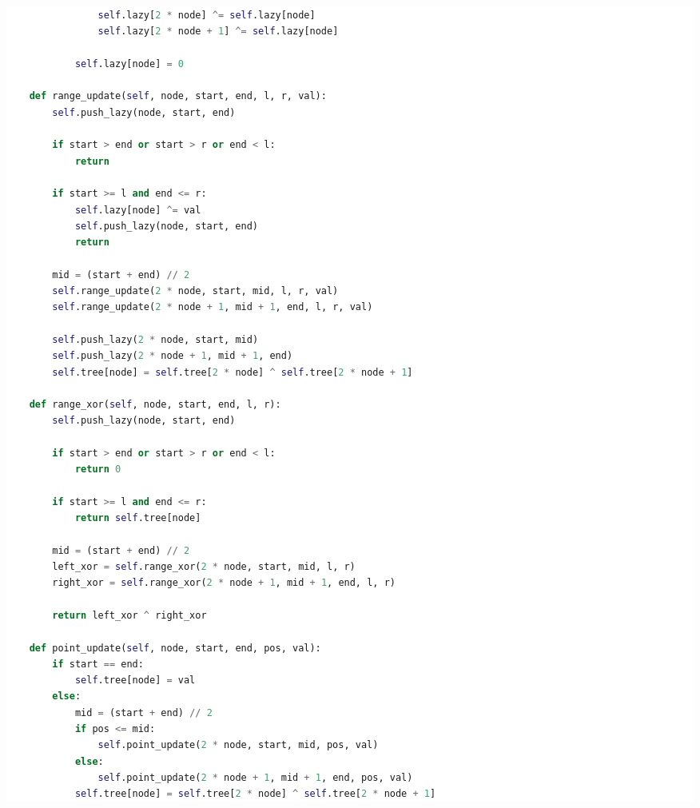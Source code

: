 ```python
                self.lazy[2 * node] ^= self.lazy[node]
                self.lazy[2 * node + 1] ^= self.lazy[node]
            
            self.lazy[node] = 0
    
    def range_update(self, node, start, end, l, r, val):
        self.push_lazy(node, start, end)
        
        if start > end or start > r or end < l:
            return
        
        if start >= l and end <= r:
            self.lazy[node] ^= val
            self.push_lazy(node, start, end)
            return
        
        mid = (start + end) // 2
        self.range_update(2 * node, start, mid, l, r, val)
        self.range_update(2 * node + 1, mid + 1, end, l, r, val)
        
        self.push_lazy(2 * node, start, mid)
        self.push_lazy(2 * node + 1, mid + 1, end)
        self.tree[node] = self.tree[2 * node] ^ self.tree[2 * node + 1]
    
    def range_xor(self, node, start, end, l, r):
        self.push_lazy(node, start, end)
        
        if start > end or start > r or end < l:
            return 0
        
        if start >= l and end <= r:
            return self.tree[node]
        
        mid = (start + end) // 2
        left_xor = self.range_xor(2 * node, start, mid, l, r)
        right_xor = self.range_xor(2 * node + 1, mid + 1, end, l, r)
        
        return left_xor ^ right_xor
    
    def point_update(self, node, start, end, pos, val):
        if start == end:
            self.tree[node] = val
        else:
            mid = (start + end) // 2
            if pos <= mid:
                self.point_update(2 * node, start, mid, pos, val)
            else:
                self.point_update(2 * node + 1, mid + 1, end, pos, val)
            self.tree[node] = self.tree[2 * node] ^ self.tree[2 * node + 1]
```

